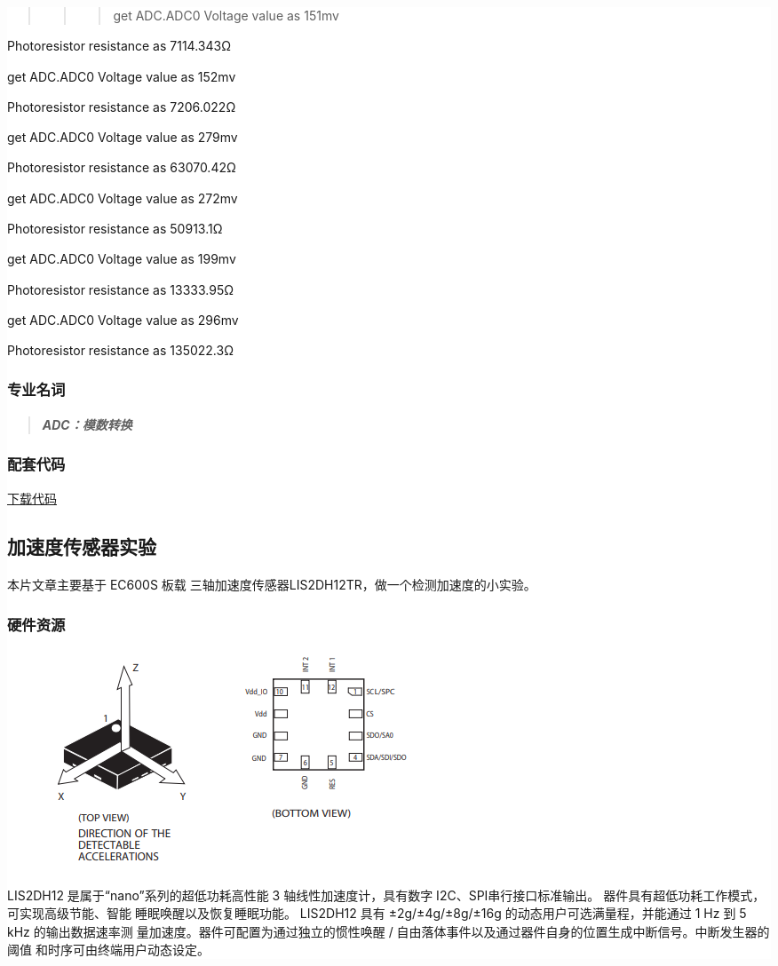 >>> get ADC.ADC0 Voltage value as 151mv

Photoresistor resistance as 7114.343Ω

get ADC.ADC0 Voltage value as 152mv

Photoresistor resistance as 7206.022Ω

get ADC.ADC0 Voltage value as 279mv

Photoresistor resistance as 63070.42Ω

get ADC.ADC0 Voltage value as 272mv

Photoresistor resistance as 50913.1Ω

get ADC.ADC0 Voltage value as 199mv

Photoresistor resistance as 13333.95Ω

get ADC.ADC0 Voltage value as 296mv

Photoresistor resistance as 135022.3Ω

### 专业名词

> ***ADC：模数转换***

### 配套代码

[下载代码](code/Photoresistor.py)

## 加速度传感器实验

本片文章主要基于 EC600S 板载 三轴加速度传感器LIS2DH12TR，做一个检测加速度的小实验。

### 硬件资源

![](media/7b300525f8aad8fbb7fb7d387a753108.png)

LIS2DH12 是属于“nano”系列的超低功耗高性能 3 轴线性加速度计，具有数字 I2C、SPI串行接口标准输出。 器件具有超低功耗工作模式，可实现高级节能、智能
睡眠唤醒以及恢复睡眠功能。 LIS2DH12 具有 ±2g/±4g/±8g/±16g 的动态用户可选满量程，并能通过 1 Hz 到 5 kHz 的输出数据速率测 量加速度。器件可配置为通过独立的惯性唤醒 / 自由落体事件以及通过器件自身的位置生成中断信号。中断发生器的阈值 和时序可由终端用户动态设定。
